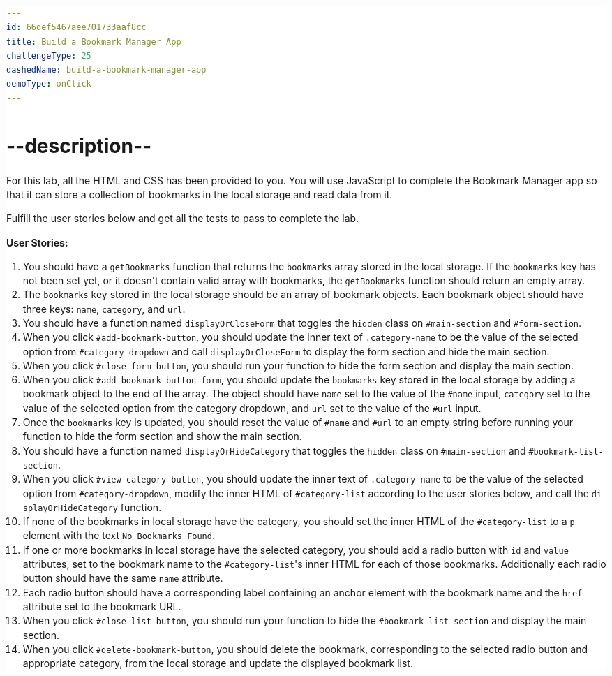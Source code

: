 ```yaml
---
id: 66def5467aee701733aaf8cc
title: Build a Bookmark Manager App
challengeType: 25
dashedName: build-a-bookmark-manager-app
demoType: onClick
---
```


# --description--

For this lab, all the HTML and CSS has been provided to you. You will use JavaScript to complete the Bookmark Manager app so that it can store a collection of bookmarks in the local storage and read data from it.

Fulfill the user stories below and get all the tests to pass to complete the lab.

**User Stories:**

1. You should have a `getBookmarks` function that returns the `bookmarks` array stored in the local storage. If the `bookmarks` key has not been set yet, or it doesn't contain valid array with bookmarks, the `getBookmarks` function should return an empty array.
1. The `bookmarks` key stored in the local storage should be an array of bookmark objects. Each bookmark object should have three keys: `name`, `category`, and `url`.
1. You should have a function named `displayOrCloseForm` that toggles the `hidden` class on `#main-section` and `#form-section`.
1. When you click `#add-bookmark-button`, you should update the inner text of `.category-name` to be the value of the selected option from `#category-dropdown` and call `displayOrCloseForm` to display the form section and hide the main section.
1. When you click `#close-form-button`, you should run your function to hide the form section and display the main section.
1. When you click `#add-bookmark-button-form`, you should update the `bookmarks` key stored in the local storage by adding a bookmark object to the end of the array. The object should have `name` set to the value of the `#name` input, `category` set to the value of the selected option from the category dropdown, and `url` set to the value of the `#url` input.
1. Once the `bookmarks` key is updated, you should reset the value of `#name` and `#url` to an empty string before running your function to hide the form section and show the main section.
1. You should have a function named `displayOrHideCategory` that toggles the `hidden` class on `#main-section` and `#bookmark-list-section`.
1. When you click `#view-category-button`, you should update the inner text of `.category-name` to be the value of the selected option from `#category-dropdown`, modify the inner HTML of `#category-list` according to the user stories below, and call the `displayOrHideCategory` function.
1. If none of the bookmarks in local storage have the category, you should set the inner HTML of the `#category-list` to a `p` element with the text `No Bookmarks Found`.
1. If one or more bookmarks in local storage have the selected category, you should add a radio button with `id` and `value` attributes, set to the bookmark name to the `#category-list`'s inner HTML for each of those bookmarks. Additionally each radio button should have the same `name` attribute.
1. Each radio button should have a corresponding label containing an anchor element with the bookmark name and the `href` attribute set to the bookmark URL.
1. When you click `#close-list-button`, you should run your function to hide the `#bookmark-list-section` and display the main section.
1. When you click `#delete-bookmark-button`, you should delete the bookmark, corresponding to the selected radio button and appropriate category, from the local storage and update the displayed bookmark list.
